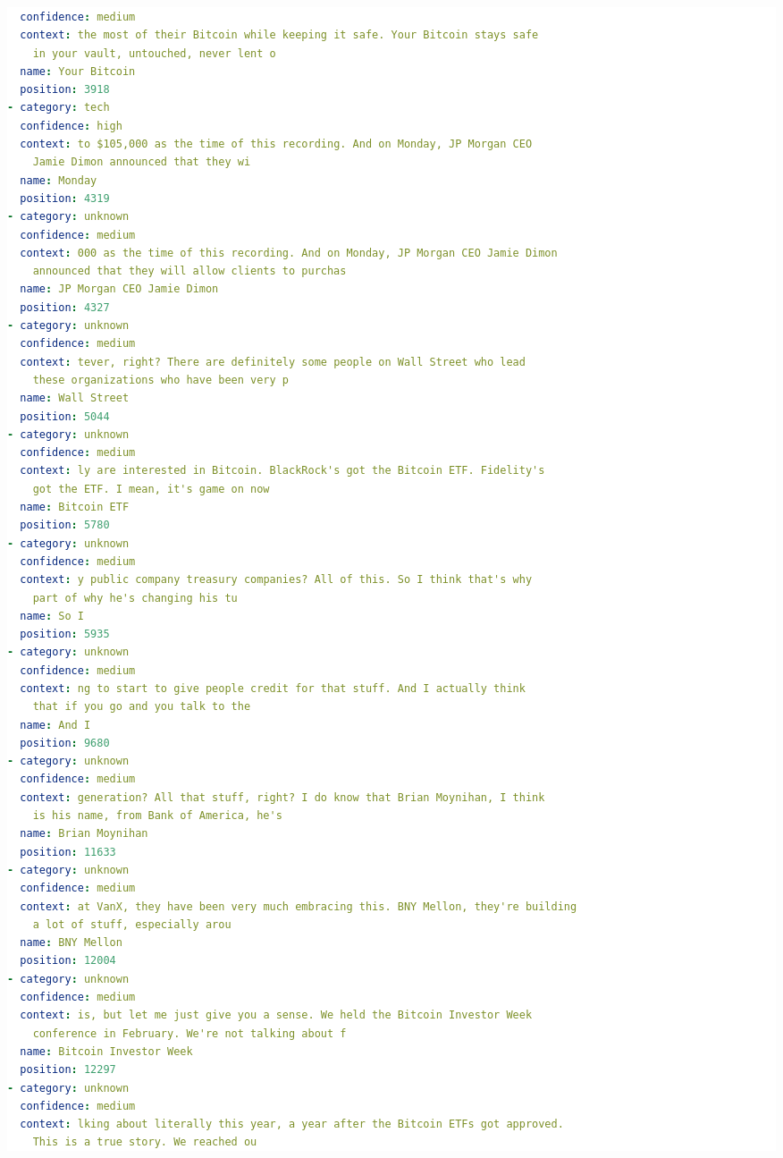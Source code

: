 ```yaml
  confidence: medium
  context: the most of their Bitcoin while keeping it safe. Your Bitcoin stays safe
    in your vault, untouched, never lent o
  name: Your Bitcoin
  position: 3918
- category: tech
  confidence: high
  context: to $105,000 as the time of this recording. And on Monday, JP Morgan CEO
    Jamie Dimon announced that they wi
  name: Monday
  position: 4319
- category: unknown
  confidence: medium
  context: 000 as the time of this recording. And on Monday, JP Morgan CEO Jamie Dimon
    announced that they will allow clients to purchas
  name: JP Morgan CEO Jamie Dimon
  position: 4327
- category: unknown
  confidence: medium
  context: tever, right? There are definitely some people on Wall Street who lead
    these organizations who have been very p
  name: Wall Street
  position: 5044
- category: unknown
  confidence: medium
  context: ly are interested in Bitcoin. BlackRock's got the Bitcoin ETF. Fidelity's
    got the ETF. I mean, it's game on now
  name: Bitcoin ETF
  position: 5780
- category: unknown
  confidence: medium
  context: y public company treasury companies? All of this. So I think that's why
    part of why he's changing his tu
  name: So I
  position: 5935
- category: unknown
  confidence: medium
  context: ng to start to give people credit for that stuff. And I actually think
    that if you go and you talk to the
  name: And I
  position: 9680
- category: unknown
  confidence: medium
  context: generation? All that stuff, right? I do know that Brian Moynihan, I think
    is his name, from Bank of America, he's
  name: Brian Moynihan
  position: 11633
- category: unknown
  confidence: medium
  context: at VanX, they have been very much embracing this. BNY Mellon, they're building
    a lot of stuff, especially arou
  name: BNY Mellon
  position: 12004
- category: unknown
  confidence: medium
  context: is, but let me just give you a sense. We held the Bitcoin Investor Week
    conference in February. We're not talking about f
  name: Bitcoin Investor Week
  position: 12297
- category: unknown
  confidence: medium
  context: lking about literally this year, a year after the Bitcoin ETFs got approved.
    This is a true story. We reached ou
```